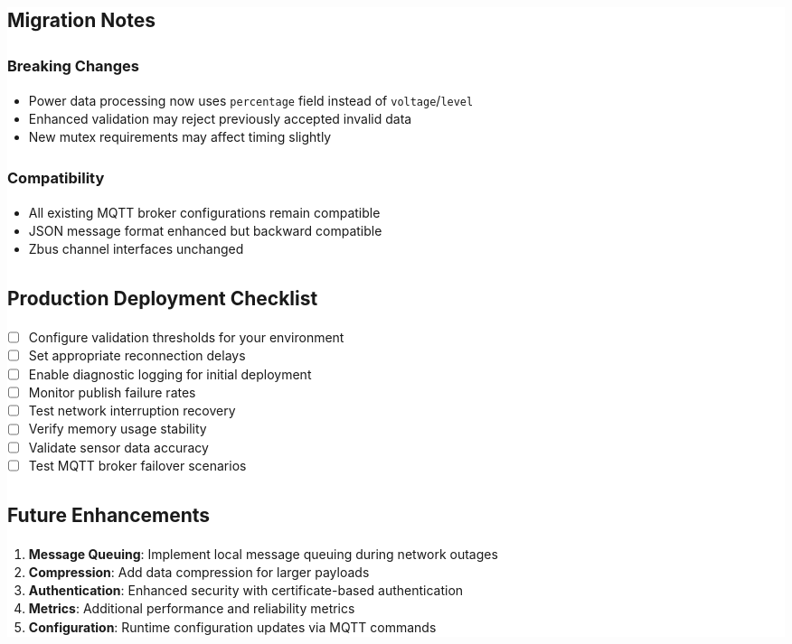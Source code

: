 ## Migration Notes

### Breaking Changes
- Power data processing now uses `percentage` field instead of `voltage`/`level`
- Enhanced validation may reject previously accepted invalid data
- New mutex requirements may affect timing slightly

### Compatibility
- All existing MQTT broker configurations remain compatible
- JSON message format enhanced but backward compatible
- Zbus channel interfaces unchanged

## Production Deployment Checklist

- [ ] Configure validation thresholds for your environment
- [ ] Set appropriate reconnection delays
- [ ] Enable diagnostic logging for initial deployment
- [ ] Monitor publish failure rates
- [ ] Test network interruption recovery
- [ ] Verify memory usage stability
- [ ] Validate sensor data accuracy
- [ ] Test MQTT broker failover scenarios

## Future Enhancements

1. **Message Queuing**: Implement local message queuing during network outages
2. **Compression**: Add data compression for larger payloads
3. **Authentication**: Enhanced security with certificate-based authentication
4. **Metrics**: Additional performance and reliability metrics
5. **Configuration**: Runtime configuration updates via MQTT commands
